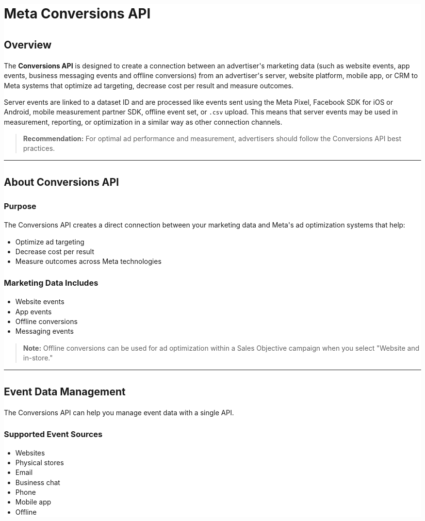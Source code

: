 # Meta Conversions API

## Overview

The **Conversions API** is designed to create a connection between an
advertiser's marketing data (such as website events, app events, business
messaging events and offline conversions) from an advertiser's server, website
platform, mobile app, or CRM to Meta systems that optimize ad targeting,
decrease cost per result and measure outcomes.

Server events are linked to a dataset ID and are processed like events sent
using the Meta Pixel, Facebook SDK for iOS or Android, mobile measurement
partner SDK, offline event set, or `.csv` upload. This means that server events
may be used in measurement, reporting, or optimization in a similar way as other
connection channels.

> **Recommendation:** For optimal ad performance and measurement, advertisers
> should follow the Conversions API best practices.

---

## About Conversions API

### Purpose

The Conversions API creates a direct connection between your marketing data and
Meta's ad optimization systems that help:

- Optimize ad targeting
- Decrease cost per result
- Measure outcomes across Meta technologies

### Marketing Data Includes

- Website events
- App events
- Offline conversions
- Messaging events

> **Note:** Offline conversions can be used for ad optimization within a Sales
> Objective campaign when you select "Website and in-store."

---

## Event Data Management

The Conversions API can help you manage event data with a single API.

### Supported Event Sources

- Websites
- Physical stores
- Email
- Business chat
- Phone
- Mobile app
- Offline
